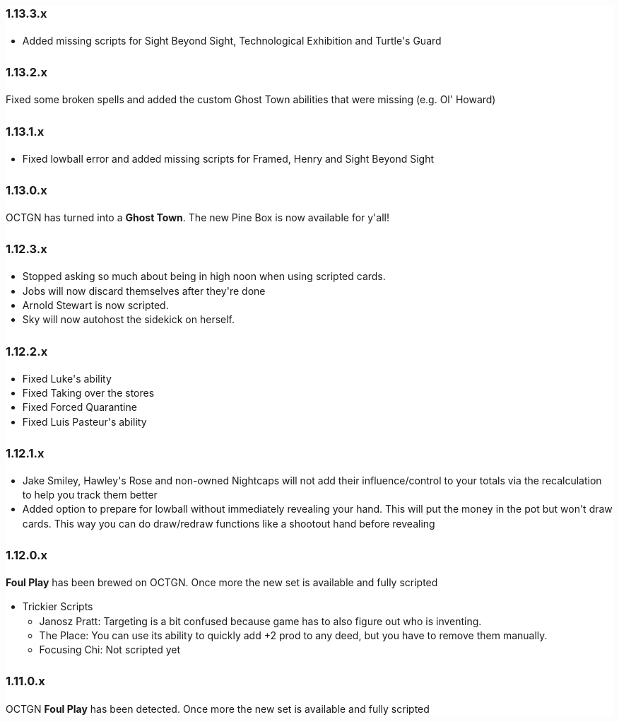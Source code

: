 
### 1.13.3.x

* Added missing scripts for Sight Beyond Sight, Technological Exhibition and Turtle's Guard

### 1.13.2.x

Fixed some broken spells and added the custom Ghost Town abilities that were missing (e.g. Ol' Howard)

### 1.13.1.x

* Fixed lowball error and added missing scripts for Framed, Henry and Sight Beyond Sight

### 1.13.0.x

OCTGN has turned into a **Ghost Town**. The new Pine Box is now available for y'all!

### 1.12.3.x

* Stopped asking so much about being in high noon when using scripted cards.
* Jobs will now discard themselves after they're done
* Arnold Stewart is now scripted.
* Sky will now autohost the sidekick on herself.

### 1.12.2.x

* Fixed Luke's ability
* Fixed Taking over the stores
* Fixed Forced Quarantine
* Fixed Luis Pasteur's ability


### 1.12.1.x

* Jake Smiley, Hawley's Rose and non-owned Nightcaps will not add their influence/control to your totals via the recalculation to help you track them better
* Added option to prepare for lowball without immediately revealing your hand. This will put the money in the pot but won't draw cards. This way you can do draw/redraw functions like a shootout hand before revealing 

### 1.12.0.x

**Foul Play** has been brewed on OCTGN. Once more the new set is available and fully scripted

* Trickier Scripts
  * Janosz Pratt: Targeting is a bit confused because game has to also figure out who is inventing.
  * The Place: You can use its ability to quickly add +2 prod to any deed, but you have to remove them manually.
  * Focusing Chi: Not scripted yet
  
### 1.11.0.x

OCTGN **Foul Play** has been detected. Once more the new set is available and fully scripted
